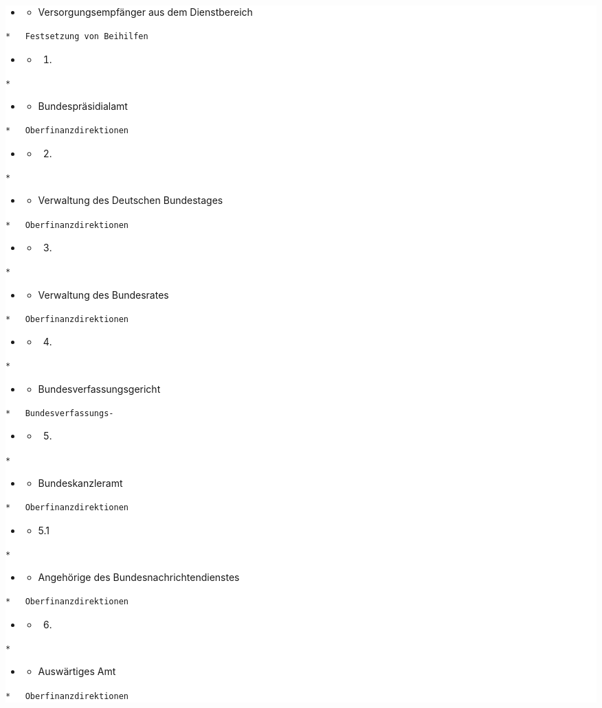 *    *   Versorgungsempfänger aus dem Dienstbereich

    *   Festsetzung von Beihilfen


*    *   1.

    *

*    *   Bundespräsidialamt

    *   Oberfinanzdirektionen


*    *   2.

    *

*    *   Verwaltung des Deutschen Bundestages

    *   Oberfinanzdirektionen


*    *   3.

    *

*    *   Verwaltung des Bundesrates

    *   Oberfinanzdirektionen


*    *   4.

    *

*    *   Bundesverfassungsgericht

    *   Bundesverfassungs-


*    *   5.

    *

*    *   Bundeskanzleramt

    *   Oberfinanzdirektionen


*    *   5.1

    *

*    *   Angehörige des Bundesnachrichtendienstes

    *   Oberfinanzdirektionen


*    *   6.

    *

*    *   Auswärtiges Amt

    *   Oberfinanzdirektionen


